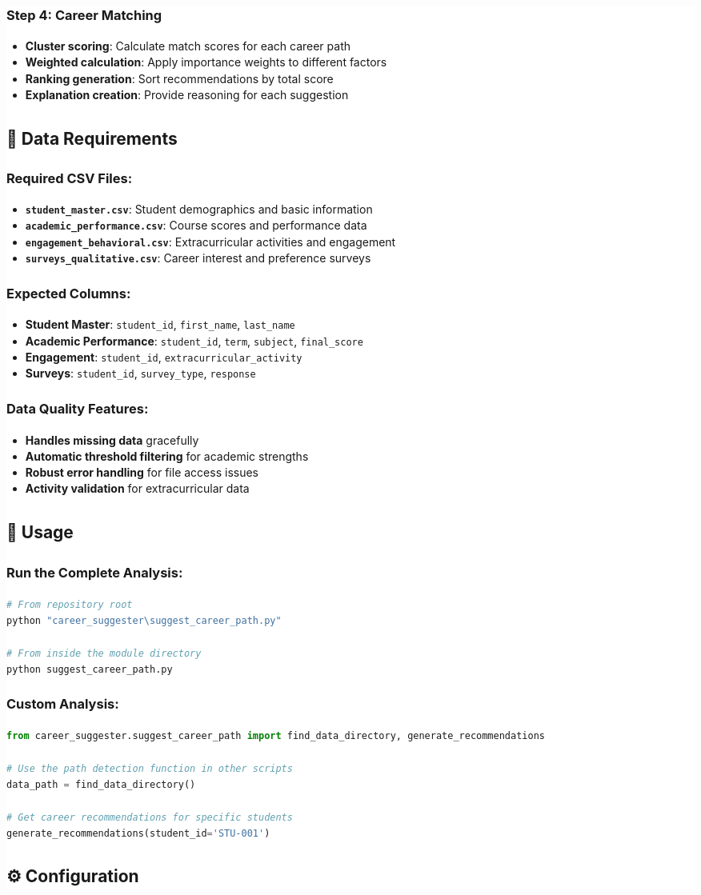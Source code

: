 ### **Step 4: Career Matching**
- **Cluster scoring**: Calculate match scores for each career path
- **Weighted calculation**: Apply importance weights to different factors
- **Ranking generation**: Sort recommendations by total score
- **Explanation creation**: Provide reasoning for each suggestion

## 📁 **Data Requirements**

### **Required CSV Files:**
- **`student_master.csv`**: Student demographics and basic information
- **`academic_performance.csv`**: Course scores and performance data
- **`engagement_behavioral.csv`**: Extracurricular activities and engagement
- **`surveys_qualitative.csv`**: Career interest and preference surveys

### **Expected Columns:**
- **Student Master**: `student_id`, `first_name`, `last_name`
- **Academic Performance**: `student_id`, `term`, `subject`, `final_score`
- **Engagement**: `student_id`, `extracurricular_activity`
- **Surveys**: `student_id`, `survey_type`, `response`

### **Data Quality Features:**
- **Handles missing data** gracefully
- **Automatic threshold filtering** for academic strengths
- **Robust error handling** for file access issues
- **Activity validation** for extracurricular data

## 🚀 **Usage**

### **Run the Complete Analysis:**
```bash
# From repository root
python "career_suggester\suggest_career_path.py"

# From inside the module directory
python suggest_career_path.py
```

### **Custom Analysis:**
```python
from career_suggester.suggest_career_path import find_data_directory, generate_recommendations

# Use the path detection function in other scripts
data_path = find_data_directory()

# Get career recommendations for specific students
generate_recommendations(student_id='STU-001')
```

## ⚙️ **Configuration**
